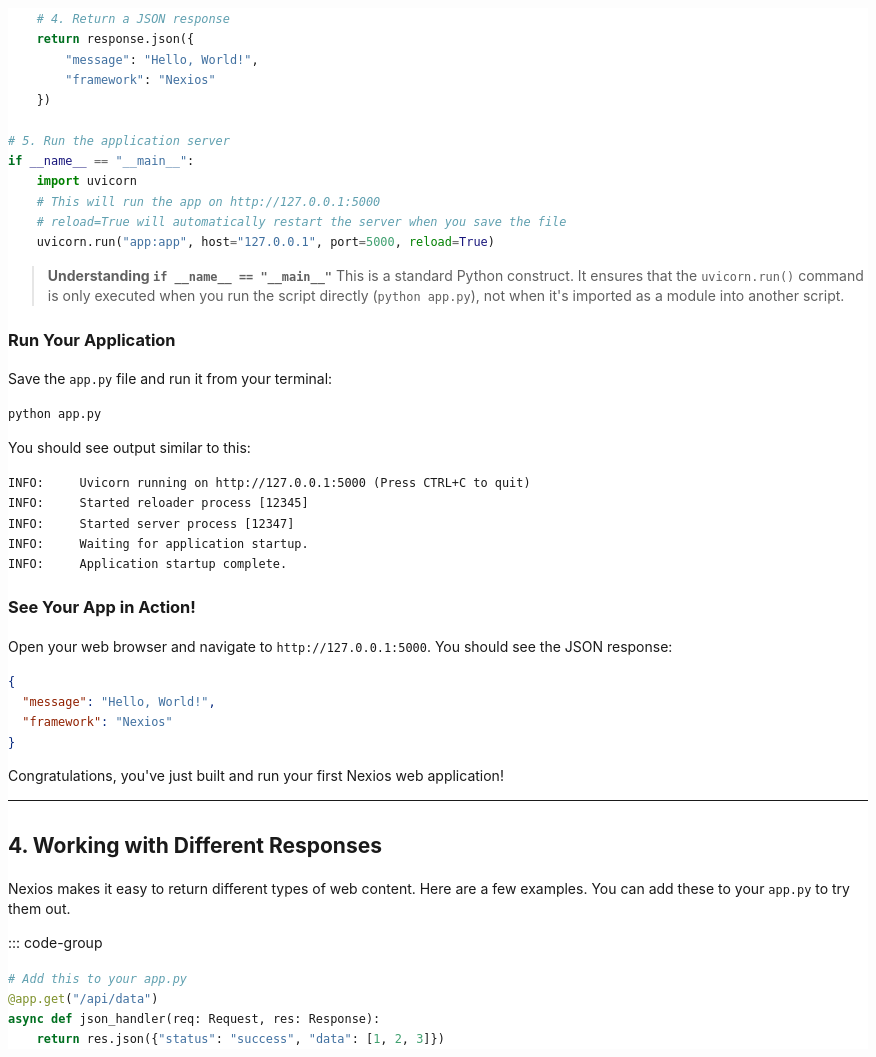 ```python
    # 4. Return a JSON response
    return response.json({
        "message": "Hello, World!",
        "framework": "Nexios"
    })

# 5. Run the application server
if __name__ == "__main__":
    import uvicorn
    # This will run the app on http://127.0.0.1:5000
    # reload=True will automatically restart the server when you save the file
    uvicorn.run("app:app", host="127.0.0.1", port=5000, reload=True)
```

> **Understanding `if __name__ == "__main__"`**
> This is a standard Python construct. It ensures that the `uvicorn.run()` command is only executed when you run the script directly (`python app.py`), not when it's imported as a module into another script.

### Run Your Application
Save the `app.py` file and run it from your terminal:
```bash
python app.py
```

You should see output similar to this:
```
INFO:     Uvicorn running on http://127.0.0.1:5000 (Press CTRL+C to quit)
INFO:     Started reloader process [12345]
INFO:     Started server process [12347]
INFO:     Waiting for application startup.
INFO:     Application startup complete.
```

### See Your App in Action!
Open your web browser and navigate to `http://127.0.0.1:5000`. You should see the JSON response:
```json
{
  "message": "Hello, World!",
  "framework": "Nexios"
}
```

Congratulations, you've just built and run your first Nexios web application!

---

## 4. Working with Different Responses

Nexios makes it easy to return different types of web content. Here are a few examples. You can add these to your `app.py` to try them out.

::: code-group
```python [JSON Response]
# Add this to your app.py
@app.get("/api/data")
async def json_handler(req: Request, res: Response):
    return res.json({"status": "success", "data": [1, 2, 3]})
```

